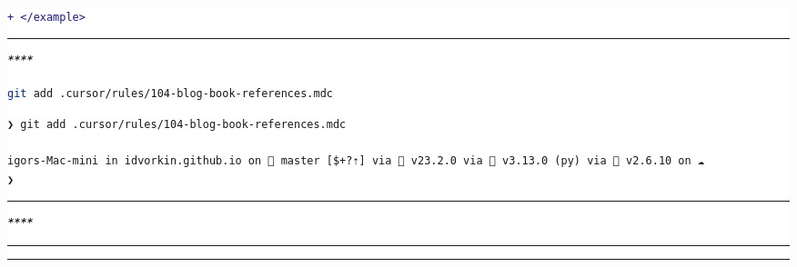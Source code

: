 ````diff
+ </example>
````

---

_\*\*\*\*_

```bash
git add .cursor/rules/104-blog-book-references.mdc
```

```
❯ git add .cursor/rules/104-blog-book-references.mdc

igors-Mac-mini in idvorkin.github.io on  master [$+?⇡] via  v23.2.0 via 🐍 v3.13.0 (py) via 💎 v2.6.10 on ☁️
❯
```

---

_\*\*\*\*_

---

---
